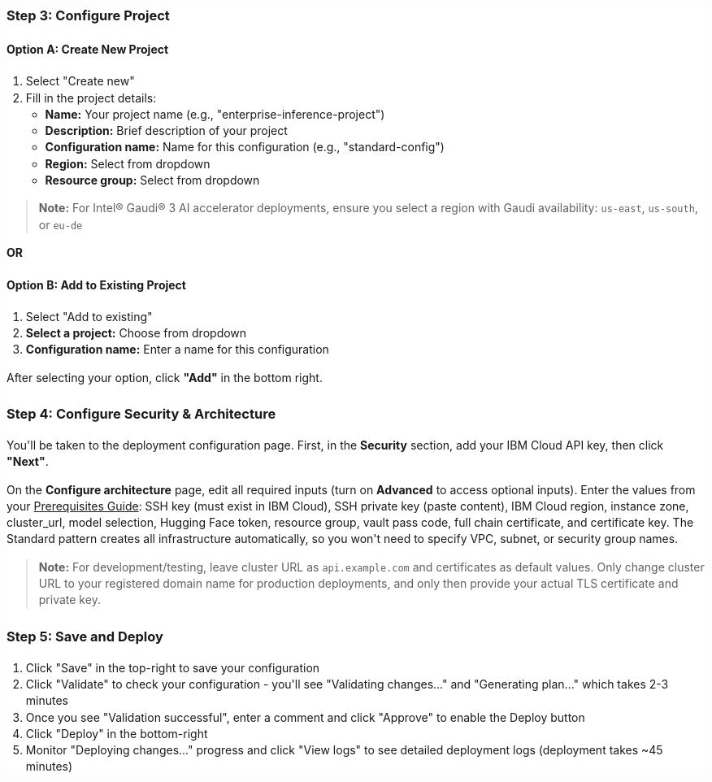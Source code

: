 
### Step 3: Configure Project

#### Option A: Create New Project
1. Select "Create new"
2. Fill in the project details:
   - **Name:** Your project name (e.g., "enterprise-inference-project")
   - **Description:** Brief description of your project
   - **Configuration name:** Name for this configuration (e.g., "standard-config")
   - **Region:** Select from dropdown
   - **Resource group:** Select from dropdown

> **Note:** For Intel® Gaudi® 3 AI accelerator deployments, ensure you select a region with Gaudi availability: `us-east`, `us-south`, or `eu-de`

**OR**

#### Option B: Add to Existing Project
1. Select "Add to existing"
2. **Select a project:** Choose from dropdown
3. **Configuration name:** Enter a name for this configuration

After selecting your option, click **"Add"** in the bottom right.

### Step 4: Configure Security & Architecture
You'll be taken to the deployment configuration page. First, in the **Security** section, add your IBM Cloud API key, then click **"Next"**.

On the **Configure architecture** page, edit all required inputs (turn on **Advanced** to access optional inputs). Enter the values from your [Prerequisites Guide](./standard-prerequisites.md): SSH key (must exist in IBM Cloud), SSH private key (paste content), IBM Cloud region, instance zone, cluster_url, model selection, Hugging Face token, resource group, vault pass code, full chain certificate, and certificate key. The Standard pattern creates all infrastructure automatically, so you won't need to specify VPC, subnet, or security group names.

> **Note:** For development/testing, leave cluster URL as `api.example.com` and certificates as default values. Only change cluster URL to your registered domain name for production deployments, and only then provide your actual TLS certificate and private key.

### Step 5: Save and Deploy
1. Click "Save" in the top-right to save your configuration
2. Click "Validate" to check your configuration - you'll see "Validating changes..." and "Generating plan..." which takes 2-3 minutes
3. Once you see "Validation successful", enter a comment and click "Approve" to enable the Deploy button
4. Click "Deploy" in the bottom-right 
5. Monitor "Deploying changes..." progress and click "View logs" to see detailed deployment logs (deployment takes ~45 minutes)
